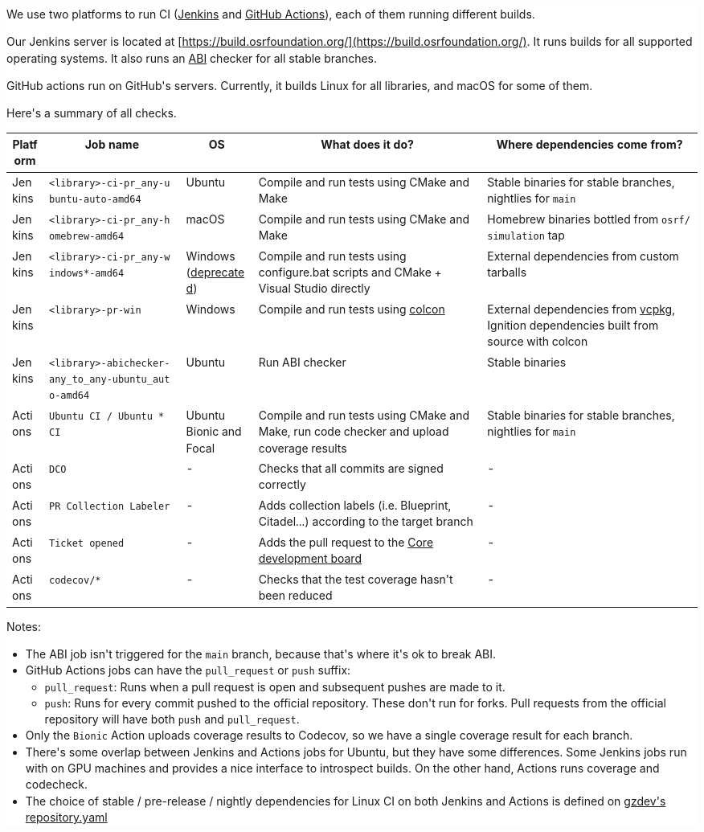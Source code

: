 We use two platforms to run CI ([Jenkins](https://www.jenkins.io/) and
[GitHub Actions](https://docs.github.com/en/actions)),
each of them running different builds.

Our Jenkins server is located at
[https://build.osrfoundation.org/](https://build.osrfoundation.org/).
It runs builds for all supported operating systems. It also runs an
[ABI](https://stackoverflow.com/a/2456882/6451468)
checker for all stable branches.

GitHub actions run on GitHub's servers. Currently, it builds Linux for all
libraries, and macOS for some of them.

Here's a summary of all checks.

Platform | Job name | OS | What does it do? | Where dependencies come from?
--- | --- | --- | --- | ---
Jenkins | `<library>-ci-pr_any-ubuntu-auto-amd64` | Ubuntu | Compile and run tests using CMake and Make | Stable binaries for stable branches, nightlies for `main`
Jenkins | `<library>-ci-pr_any-homebrew-amd64` | macOS | Compile and run tests using CMake and Make | Homebrew binaries bottled from `osrf/simulation` tap
Jenkins | `<library>-ci-pr_any-windows*-amd64` | Windows ([deprecated](https://github.com/ignition-tooling/release-tools/issues/412)) | Compile and run tests using configure.bat scripts and CMake + Visual Studio directly | External dependencies from custom tarballs
Jenkins | `<library>-pr-win` | Windows | Compile and run tests using [colcon](https://colcon.readthedocs.io/en/released/#) | External dependencies from [vcpkg](https://docs.microsoft.com/en-us/cpp/build/vcpkg?view=msvc-160), Ignition dependencies built from source with colcon
Jenkins | `<library>-abichecker-any_to_any-ubuntu_auto-amd64` | Ubuntu | Run ABI checker | Stable binaries
Actions | `Ubuntu CI / Ubuntu * CI` | Ubuntu Bionic and Focal | Compile and run tests using CMake and Make, run code checker and upload coverage results | Stable binaries for stable branches, nightlies for `main`
Actions | `DCO` | - | Checks that all commits are signed correctly | -
Actions | `PR Collection Labeler` | - | Adds collection labels (i.e. Blueprint, Citadel...) according to the target branch | -
Actions | `Ticket opened` | - | Adds the pull request to the [Core development board](https://github.com/orgs/ignitionrobotics/projects/3) | -
Actions | `codecov/*` | - | Checks that the test coverage hasn't been reduced | -

Notes:

* The ABI job isn't triggered for the `main` branch, because that's where it's ok to break ABI.
* GitHub Actions jobs can have the `pull_request` or `push` suffix:
    * `pull_request`: Runs when a pull request is open and subsequent pushes
      are made to it.
    * `push`: Runs for every commit pushed to the official repository. These don't
      run for forks. Pull requests from the official repository will have
      both `push` and `pull_request`.
* Only the `Bionic` Action uploads coverage results to Codecov, so we have a
  single coverage result for each branch.
* There's some overlap between Jenkins and Actions jobs for Ubuntu, but they
  have some differences. Some Jenkins jobs run with on GPU machines and
  provides a nice interface to introspect builds. On the other hand, Actions
  runs coverage and codecheck.
* The choice of stable / pre-release / nightly dependencies for Linux CI on both
  Jenkins and Actions is defined on
  [gzdev's repository.yaml](https://github.com/ignition-tooling/gzdev/blob/master/plugins/config/repository.yaml)

